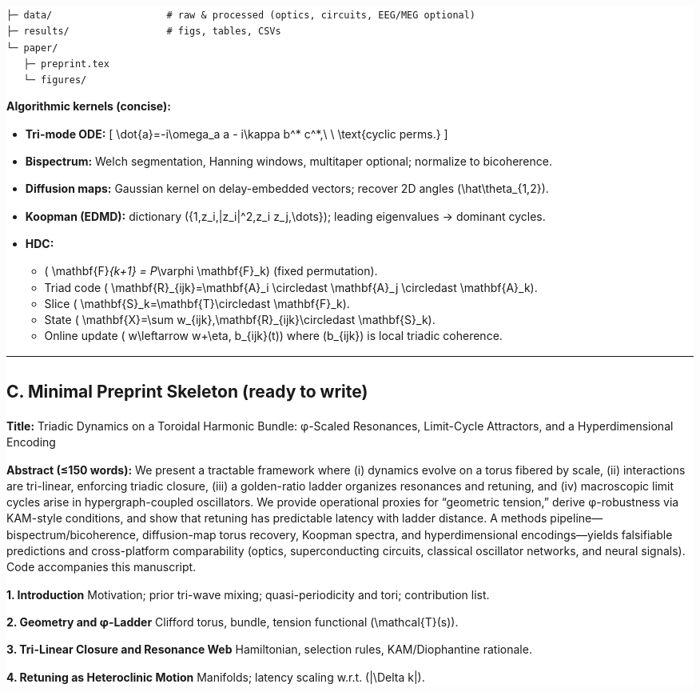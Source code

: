 ```
├─ data/                    # raw & processed (optics, circuits, EEG/MEG optional)
├─ results/                 # figs, tables, CSVs
└─ paper/
   ├─ preprint.tex
   └─ figures/
```

**Algorithmic kernels (concise):**

* **Tri-mode ODE:**
  [
  \dot{a}=-i\omega_a a - i\kappa b^* c^*,\ \ \text{cyclic perms.}
  ]
* **Bispectrum:** Welch segmentation, Hanning windows, multitaper optional; normalize to bicoherence.
* **Diffusion maps:** Gaussian kernel on delay-embedded vectors; recover 2D angles (\hat\theta_{1,2}).
* **Koopman (EDMD):** dictionary ({1,z_i,|z_i|^2,z_i z_j,\dots}); leading eigenvalues → dominant cycles.
* **HDC:**

  * ( \mathbf{F}*{k+1} = P*\varphi \mathbf{F}_k) (fixed permutation).
  * Triad code ( \mathbf{R}_{ijk}=\mathbf{A}_i \circledast \mathbf{A}_j \circledast \mathbf{A}_k).
  * Slice ( \mathbf{S}_k=\mathbf{T}\circledast \mathbf{F}_k).
  * State ( \mathbf{X}=\sum w_{ijk},\mathbf{R}_{ijk}\circledast \mathbf{S}_k).
  * Online update ( w\leftarrow w+\eta, b_{ijk}(t)) where (b_{ijk}) is local triadic coherence.

---

## C. Minimal Preprint Skeleton (ready to write)

**Title:** Triadic Dynamics on a Toroidal Harmonic Bundle: φ-Scaled Resonances, Limit-Cycle Attractors, and a Hyperdimensional Encoding

**Abstract (≤150 words):**
We present a tractable framework where (i) dynamics evolve on a torus fibered by scale, (ii) interactions are tri-linear, enforcing triadic closure, (iii) a golden-ratio ladder organizes resonances and retuning, and (iv) macroscopic limit cycles arise in hypergraph-coupled oscillators. We provide operational proxies for “geometric tension,” derive φ-robustness via KAM-style conditions, and show that retuning has predictable latency with ladder distance. A methods pipeline—bispectrum/bicoherence, diffusion-map torus recovery, Koopman spectra, and hyperdimensional encodings—yields falsifiable predictions and cross-platform comparability (optics, superconducting circuits, classical oscillator networks, and neural signals). Code accompanies this manuscript.

**1. Introduction**
Motivation; prior tri-wave mixing; quasi-periodicity and tori; contribution list.

**2. Geometry and φ-Ladder**
Clifford torus, bundle, tension functional (\mathcal{T}(s)).

**3. Tri-Linear Closure and Resonance Web**
Hamiltonian, selection rules, KAM/Diophantine rationale.

**4. Retuning as Heteroclinic Motion**
Manifolds; latency scaling w.r.t. (|\Delta k|).
